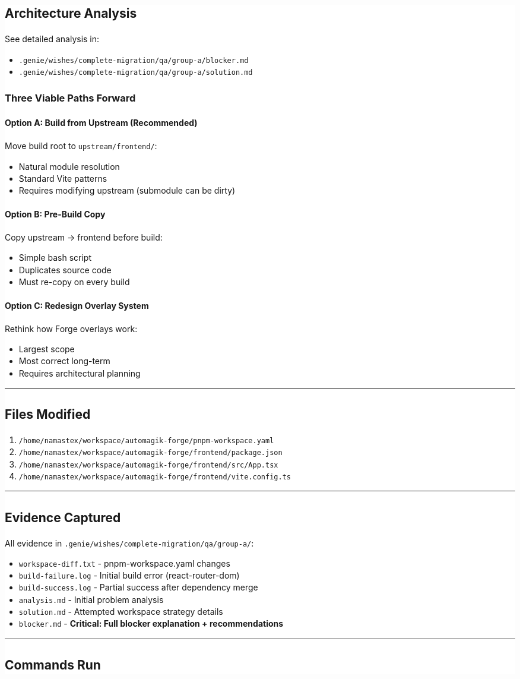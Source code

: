 ## Architecture Analysis

See detailed analysis in:
- `.genie/wishes/complete-migration/qa/group-a/blocker.md`
- `.genie/wishes/complete-migration/qa/group-a/solution.md`

### Three Viable Paths Forward

#### Option A: Build from Upstream (Recommended)
Move build root to `upstream/frontend/`:
- Natural module resolution
- Standard Vite patterns
- Requires modifying upstream (submodule can be dirty)

#### Option B: Pre-Build Copy
Copy upstream → frontend before build:
- Simple bash script
- Duplicates source code
- Must re-copy on every build

#### Option C: Redesign Overlay System
Rethink how Forge overlays work:
- Largest scope
- Most correct long-term
- Requires architectural planning

---

## Files Modified

1. `/home/namastex/workspace/automagik-forge/pnpm-workspace.yaml`
2. `/home/namastex/workspace/automagik-forge/frontend/package.json`
3. `/home/namastex/workspace/automagik-forge/frontend/src/App.tsx`
4. `/home/namastex/workspace/automagik-forge/frontend/vite.config.ts`

---

## Evidence Captured

All evidence in `.genie/wishes/complete-migration/qa/group-a/`:

- `workspace-diff.txt` - pnpm-workspace.yaml changes
- `build-failure.log` - Initial build error (react-router-dom)
- `build-success.log` - Partial success after dependency merge
- `analysis.md` - Initial problem analysis
- `solution.md` - Attempted workspace strategy details
- `blocker.md` - **Critical: Full blocker explanation + recommendations**

---

## Commands Run
